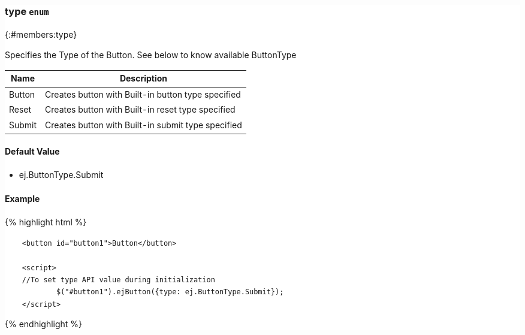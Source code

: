 


### type `enum`
{:#members:type}

<ts name="ej.ButtonType"/>


Specifies the Type of the Button. See below to know available ButtonType

<table class="props">
<thead>
<tr>
<th>Name</th>
<th class="last">Description</th>
</tr>
</thead>
<tbody>
<tr>
<td class="name">
Button</td>
<td class="description">Creates button with Built-in button type specified</td>
</tr>
<tr>
<td class="name">
Reset</td>
<td class="description">Creates button with Built-in reset type specified </td>
</tr>
<tr>
<td class="name">
Submit</td>
<td class="description">Creates button with Built-in submit type specified</td>
</tr>
</tbody>
</table>

#### Default Value




* ej.ButtonType.Submit




#### Example



{% highlight html %}
 
        <button id="button1">Button</button> 
        
        <script>
        //To set type API value during initialization  
                $("#button1").ejButton({type: ej.ButtonType.Submit});   
        </script>


{% endhighlight %}
